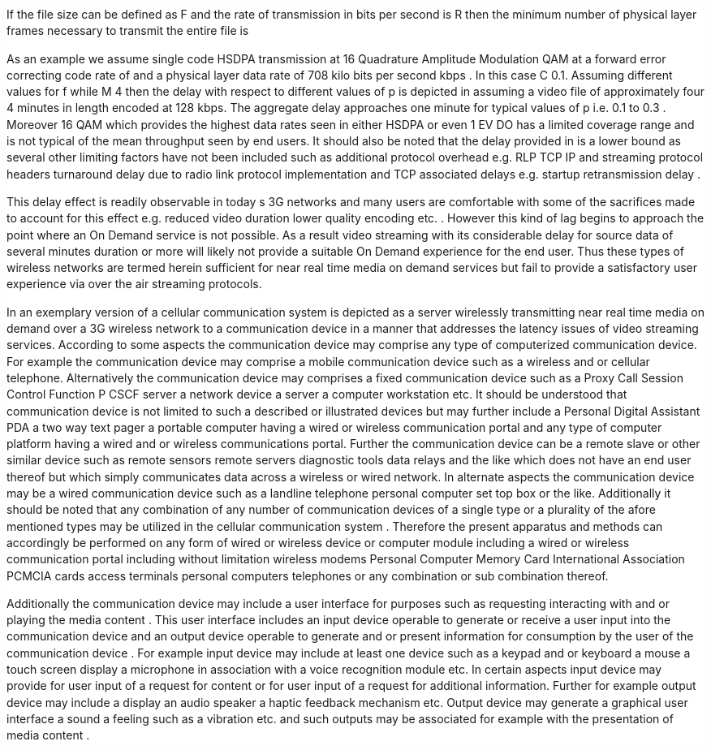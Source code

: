 If the file size can be defined as F and the rate of transmission in bits per second is R then the minimum number of physical layer frames necessary to transmit the entire file is 

As an example we assume single code HSDPA transmission at 16 Quadrature Amplitude Modulation QAM at a forward error correcting code rate of and a physical layer data rate of 708 kilo bits per second kbps . In this case C 0.1. Assuming different values for f while M 4 then the delay with respect to different values of p is depicted in assuming a video file of approximately four 4 minutes in length encoded at 128 kbps. The aggregate delay approaches one minute for typical values of p i.e. 0.1 to 0.3 . Moreover 16 QAM which provides the highest data rates seen in either HSDPA or even 1 EV DO has a limited coverage range and is not typical of the mean throughput seen by end users. It should also be noted that the delay provided in is a lower bound as several other limiting factors have not been included such as additional protocol overhead e.g. RLP TCP IP and streaming protocol headers turnaround delay due to radio link protocol implementation and TCP associated delays e.g. startup retransmission delay .

This delay effect is readily observable in today s 3G networks and many users are comfortable with some of the sacrifices made to account for this effect e.g. reduced video duration lower quality encoding etc. . However this kind of lag begins to approach the point where an On Demand service is not possible. As a result video streaming with its considerable delay for source data of several minutes duration or more will likely not provide a suitable On Demand experience for the end user. Thus these types of wireless networks are termed herein sufficient for near real time media on demand services but fail to provide a satisfactory user experience via over the air streaming protocols.

In an exemplary version of a cellular communication system is depicted as a server wirelessly transmitting near real time media on demand over a 3G wireless network to a communication device in a manner that addresses the latency issues of video streaming services. According to some aspects the communication device may comprise any type of computerized communication device. For example the communication device may comprise a mobile communication device such as a wireless and or cellular telephone. Alternatively the communication device may comprises a fixed communication device such as a Proxy Call Session Control Function P CSCF server a network device a server a computer workstation etc. It should be understood that communication device is not limited to such a described or illustrated devices but may further include a Personal Digital Assistant PDA a two way text pager a portable computer having a wired or wireless communication portal and any type of computer platform having a wired and or wireless communications portal. Further the communication device can be a remote slave or other similar device such as remote sensors remote servers diagnostic tools data relays and the like which does not have an end user thereof but which simply communicates data across a wireless or wired network. In alternate aspects the communication device may be a wired communication device such as a landline telephone personal computer set top box or the like. Additionally it should be noted that any combination of any number of communication devices of a single type or a plurality of the afore mentioned types may be utilized in the cellular communication system . Therefore the present apparatus and methods can accordingly be performed on any form of wired or wireless device or computer module including a wired or wireless communication portal including without limitation wireless modems Personal Computer Memory Card International Association PCMCIA cards access terminals personal computers telephones or any combination or sub combination thereof.

Additionally the communication device may include a user interface for purposes such as requesting interacting with and or playing the media content . This user interface includes an input device operable to generate or receive a user input into the communication device and an output device operable to generate and or present information for consumption by the user of the communication device . For example input device may include at least one device such as a keypad and or keyboard a mouse a touch screen display a microphone in association with a voice recognition module etc. In certain aspects input device may provide for user input of a request for content or for user input of a request for additional information. Further for example output device may include a display an audio speaker a haptic feedback mechanism etc. Output device may generate a graphical user interface a sound a feeling such as a vibration etc. and such outputs may be associated for example with the presentation of media content .
